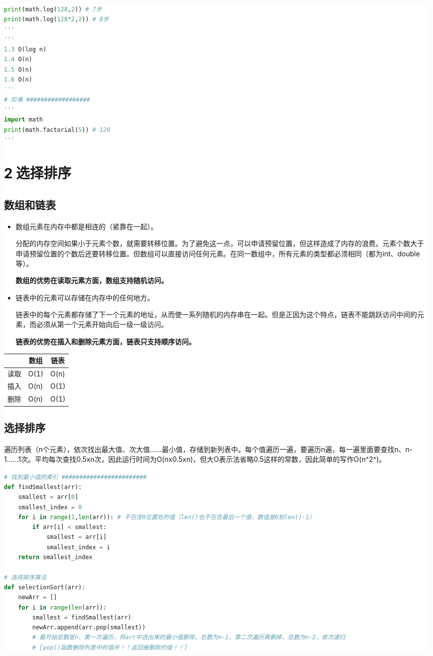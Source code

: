 ```python
print(math.log(128,2)) # 7步
print(math.log(128*2,2)) # 8步
'''
'''
1.3 O(log n)
1.4 O(n)
1.5 O(n)
1.6 O(n)
'''
# 阶乘 ##################
'''
import math
print(math.factorial(5)) # 120
'''
```

# 2 选择排序

## 数组和链表

- 数组元素在内存中都是相连的（紧靠在一起）。

  分配的内存空间如果小于元素个数，就需要转移位置。为了避免这一点，可以申请预留位置，但这样造成了内存的浪费。元素个数大于申请预留位置的个数后还要转移位置。但数组可以直接访问任何元素。在同一数组中，所有元素的类型都必须相同（都为int、double等）。

  **数组的优势在读取元素方面，数组支持随机访问。**

- 链表中的元素可以存储在内存中的任何地方。

  链表中的每个元素都存储了下一个元素的地址，从而使一系列随机的内存串在一起。但是正因为这个特点，链表不能跳跃访问中间的元素，而必须从第一个元素开始向后一级一级访问。

  **链表的优势在插入和删除元素方面，链表只支持顺序访问。**

|      | 数组 | 链表 |
| ---- | ---- | ---- |
| 读取 | O(1) | O(n) |
| 插入 | O(n) | O(1) |
| 删除 | O(n) | O(1) |

## 选择排序

遍历列表（n个元素），依次找出最大值、次大值......最小值，存储到新列表中。每个值遍历一遍，要遍历n遍，每一遍里面要查找n、n-1......1次。平均每次查找0.5xn次，因此运行时间为O(nx0.5xn)，但大O表示法省略0.5这样的常数，因此简单的写作O(n^2^)。

```python
# 找到最小值的索引 ########################
def findSmallest(arr):
    smallest = arr[0]
    smallest_index = 0
    for i in range(1,len(arr)): # 不包含0位置处的值（len()也不包含最后一个值，数值是0到len()-1）
        if arr[i] < smallest:
            smallest = arr[i]
            smallest_index = i
    return smallest_index

# 选择排序算法
def selectionSort(arr):
    newArr = []
    for i in range(len(arr)):
        smallest = findSmallest(arr)
        newArr.append(arr.pop(smallest))
        # 最开始总数是n，第一次遍历，将arr中选出来的最小值删除，总数为n-1，第二次遍历再删掉，总数为n-2，依次递归
        # [pop()函数删除列表中的值并！！返回被删除的值！！]
```